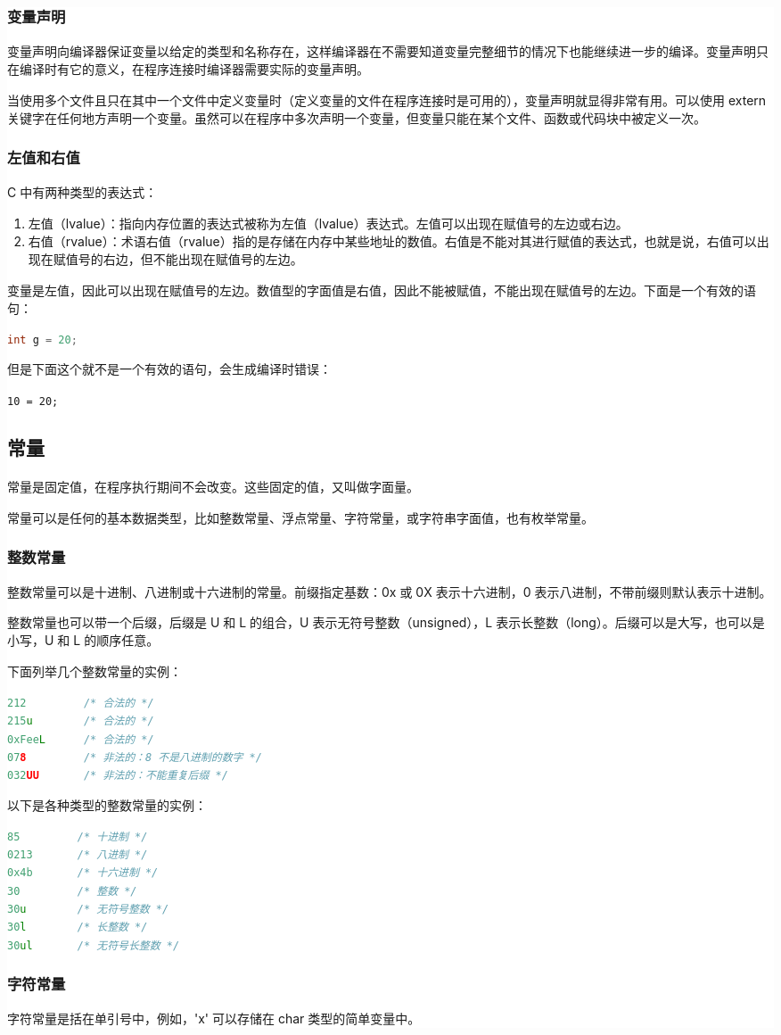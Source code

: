 ### 变量声明
变量声明向编译器保证变量以给定的类型和名称存在，这样编译器在不需要知道变量完整细节的情况下也能继续进一步的编译。变量声明只在编译时有它的意义，在程序连接时编译器需要实际的变量声明。

当使用多个文件且只在其中一个文件中定义变量时（定义变量的文件在程序连接时是可用的），变量声明就显得非常有用。可以使用 extern 关键字在任何地方声明一个变量。虽然可以在程序中多次声明一个变量，但变量只能在某个文件、函数或代码块中被定义一次。

### 左值和右值
C 中有两种类型的表达式：

1. 左值（lvalue）：指向内存位置的表达式被称为左值（lvalue）表达式。左值可以出现在赋值号的左边或右边。
2. 右值（rvalue）：术语右值（rvalue）指的是存储在内存中某些地址的数值。右值是不能对其进行赋值的表达式，也就是说，右值可以出现在赋值号的右边，但不能出现在赋值号的左边。

变量是左值，因此可以出现在赋值号的左边。数值型的字面值是右值，因此不能被赋值，不能出现在赋值号的左边。下面是一个有效的语句：

```c
int g = 20;
```

但是下面这个就不是一个有效的语句，会生成编译时错误：

```plain
10 = 20;
```

## 常量
常量是固定值，在程序执行期间不会改变。这些固定的值，又叫做字面量。

常量可以是任何的基本数据类型，比如整数常量、浮点常量、字符常量，或字符串字面值，也有枚举常量。

### 整数常量
整数常量可以是十进制、八进制或十六进制的常量。前缀指定基数：0x 或 0X 表示十六进制，0 表示八进制，不带前缀则默认表示十进制。

整数常量也可以带一个后缀，后缀是 U 和 L 的组合，U 表示无符号整数（unsigned），L 表示长整数（long）。后缀可以是大写，也可以是小写，U 和 L 的顺序任意。

下面列举几个整数常量的实例：

```c
212         /* 合法的 */
215u        /* 合法的 */
0xFeeL      /* 合法的 */
078         /* 非法的：8 不是八进制的数字 */
032UU       /* 非法的：不能重复后缀 */
```

以下是各种类型的整数常量的实例：

```c
85         /* 十进制 */
0213       /* 八进制 */
0x4b       /* 十六进制 */
30         /* 整数 */
30u        /* 无符号整数 */
30l        /* 长整数 */
30ul       /* 无符号长整数 */
```

### 字符常量
字符常量是括在单引号中，例如，'x' 可以存储在 char 类型的简单变量中。
